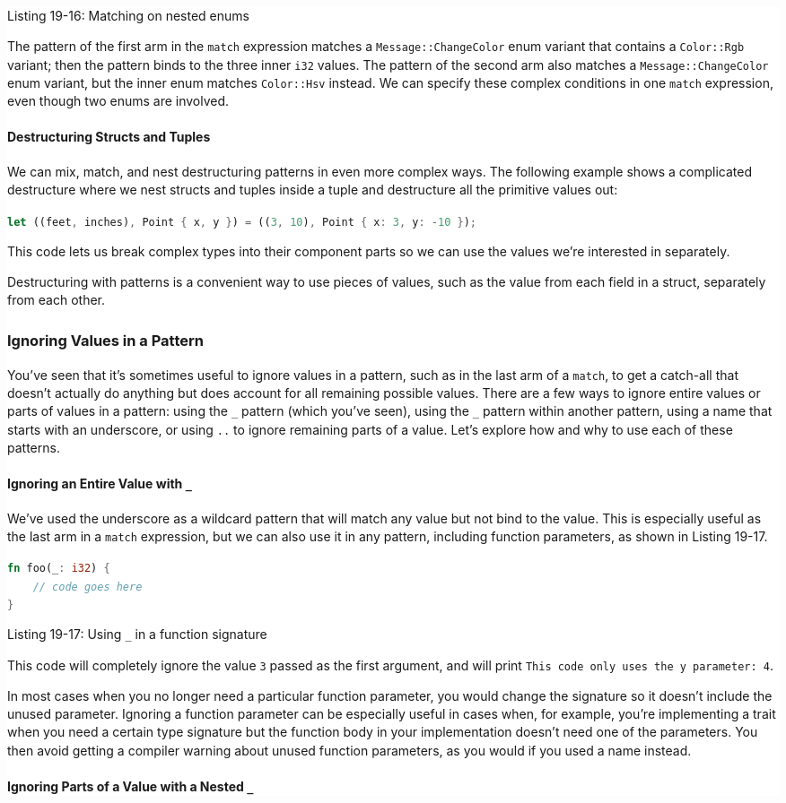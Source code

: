 Listing 19-16: Matching on nested enums

The pattern of the first arm in the `match` expression matches a `Message::ChangeColor` enum variant that contains a `Color::Rgb` variant; then the pattern binds to the three inner `i32` values. The pattern of the second arm also matches a `Message::ChangeColor` enum variant, but the inner enum matches `Color::Hsv` instead. We can specify these complex conditions in one `match` expression, even though two enums are involved.

#### Destructuring Structs and Tuples

We can mix, match, and nest destructuring patterns in even more complex ways. The following example shows a complicated destructure where we nest structs and tuples inside a tuple and destructure all the primitive values out:

```rust
let ((feet, inches), Point { x, y }) = ((3, 10), Point { x: 3, y: -10 });
```

This code lets us break complex types into their component parts so we can use the values we’re interested in separately.

Destructuring with patterns is a convenient way to use pieces of values, such as the value from each field in a struct, separately from each other.

### Ignoring Values in a Pattern

You’ve seen that it’s sometimes useful to ignore values in a pattern, such as in the last arm of a `match`, to get a catch-all that doesn’t actually do anything but does account for all remaining possible values. There are a few ways to ignore entire values or parts of values in a pattern: using the `_` pattern (which you’ve seen), using the `_` pattern within another pattern, using a name that starts with an underscore, or using `..` to ignore remaining parts of a value. Let’s explore how and why to use each of these patterns.

#### Ignoring an Entire Value with `_`

We’ve used the underscore as a wildcard pattern that will match any value but not bind to the value. This is especially useful as the last arm in a `match` expression, but we can also use it in any pattern, including function parameters, as shown in Listing 19-17.

```rust
fn foo(_: i32) {
    // code goes here
}
```

Listing 19-17: Using `_` in a function signature

This code will completely ignore the value `3` passed as the first argument, and will print `This code only uses the y parameter: 4`.

In most cases when you no longer need a particular function parameter, you would change the signature so it doesn’t include the unused parameter. Ignoring a function parameter can be especially useful in cases when, for example, you’re implementing a trait when you need a certain type signature but the function body in your implementation doesn’t need one of the parameters. You then avoid getting a compiler warning about unused function parameters, as you would if you used a name instead.

#### Ignoring Parts of a Value with a Nested `_`
